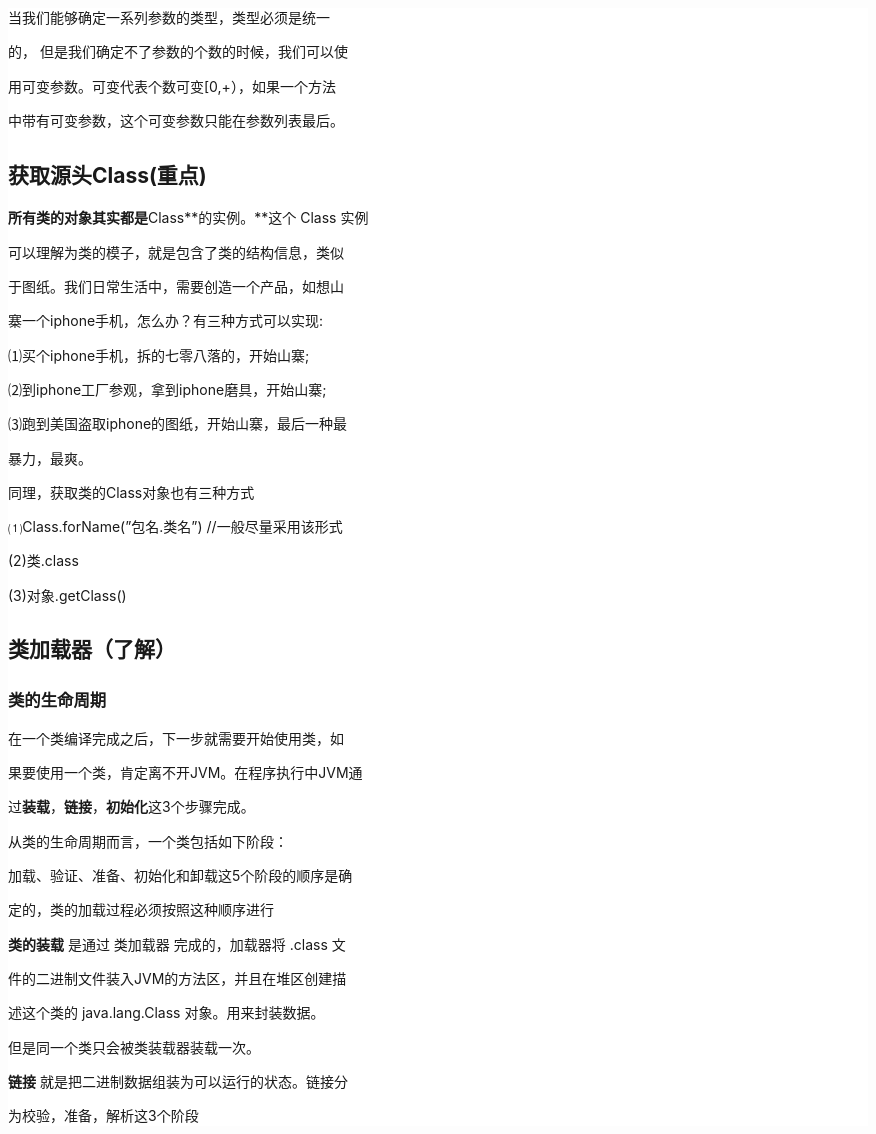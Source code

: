 当我们能够确定一系列参数的类型，类型必须是统一

的， 但是我们确定不了参数的个数的时候，我们可以使

用可变参数。可变代表个数可变[0,+），如果一个方法

中带有可变参数，这个可变参数只能在参数列表最后。

## **获取源头**Class(**重点**)

**所有类的对象其实都是**Class**的实例。**这个 Class 实例

可以理解为类的模子，就是包含了类的结构信息，类似

于图纸。我们日常生活中，需要创造一个产品，如想山

寨一个iphone手机，怎么办？有三种方式可以实现:

⑴买个iphone手机，拆的七零八落的，开始山寨;

⑵到iphone工厂参观，拿到iphone磨具，开始山寨;

⑶跑到美国盗取iphone的图纸，开始山寨，最后一种最

暴力，最爽。

同理，获取类的Class对象也有三种方式

⑴Class.forName(”包名.类名”) //一般尽量采用该形式

(2)类.class

(3)对象.getClass()

##  **类加载器（了解）**

### **类的生命周期**

在一个类编译完成之后，下一步就需要开始使用类，如

果要使用一个类，肯定离不开JVM。在程序执行中JVM通 

过**装载**，**链接**，**初始化**这3个步骤完成。

从类的生命周期而言，一个类包括如下阶段：

加载、验证、准备、初始化和卸载这5个阶段的顺序是确

定的，类的加载过程必须按照这种顺序进行

**类的装载**   是通过 类加载器 完成的，加载器将 .class 文

件的二进制文件装入JVM的方法区，并且在堆区创建描

述这个类的 java.lang.Class 对象。用来封装数据。

但是同一个类只会被类装载器装载一次。

**链接**   就是把二进制数据组装为可以运行的状态。链接分

为校验，准备，解析这3个阶段
